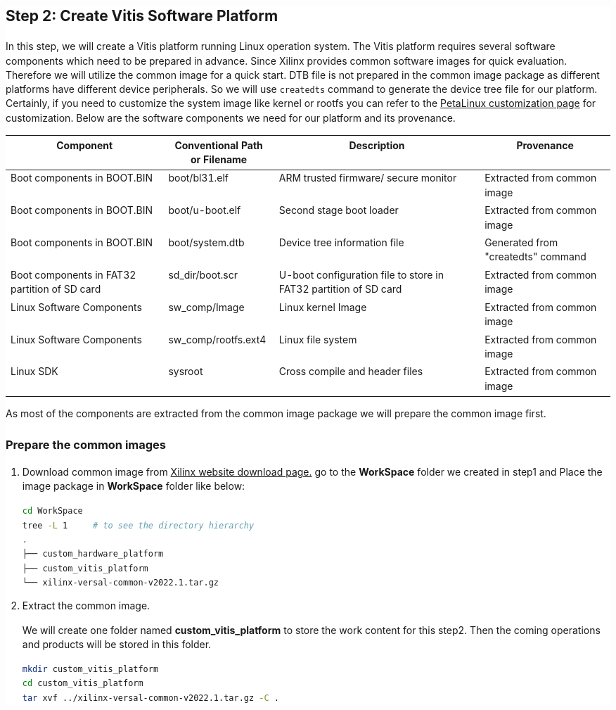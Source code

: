 

## Step 2: Create Vitis Software Platform

In this step, we will create a Vitis platform running Linux operation system. The Vitis platform requires several software components which need to be prepared in advance. Since Xilinx provides common software images for quick evaluation. Therefore we will utilize the common image for a quick start. DTB file is not prepared in the common image package as different platforms have different device peripherals. So we will use `createdts` command to generate the device tree file for our platform. Certainly, if you need to customize the system image like kernel or rootfs you can refer to the [PetaLinux customization page](../../Feature_Tutorials/02_petalinux_customization/README.md) for customization. Below are the software components we need for our platform and its provenance.

| Component                                     | Conventional Path or Filename | Description                                                      | Provenance                         |
| --------------------------------------------- | ----------------------------- | ---------------------------------------------------------------- | ---------------------------------- |
| Boot components in BOOT.BIN                   | boot/bl31.elf                 | ARM trusted firmware/ secure monitor                             | Extracted from common image        |
| Boot components in BOOT.BIN                   | boot/u-boot.elf               | Second stage boot loader                                         | Extracted from common image        |
| Boot components in BOOT.BIN                   | boot/system.dtb               | Device tree information file                                     | Generated from "createdts" command |
| Boot components in FAT32 partition of SD card | sd_dir/boot.scr               | U-boot configuration file to store in FAT32 partition of SD card | Extracted from common image        |
| Linux Software Components                     | sw_comp/Image                 | Linux kernel  Image                                              | Extracted from common image        |
| Linux Software Components                     | sw_comp/rootfs.ext4           | Linux file system                                                | Extracted from common image        |
| Linux SDK                                     | sysroot                       | Cross compile and header files                                   | Extracted from common image        |



As most of the components are extracted from the common image package we will prepare the common image first.

### Prepare the common images
 
1. Download common image from [Xilinx website download page.](https://www.xilinx.com/support/download/index.html/content/xilinx/en/downloadNav/embedded-platforms.html)  go to the **WorkSpace** folder we created in step1 and Place the image package in **WorkSpace** folder like below: 
   
   ```bash
   cd WorkSpace
   tree -L 1     # to see the directory hierarchy
   .
   ├── custom_hardware_platform
   ├── custom_vitis_platform
   └── xilinx-versal-common-v2022.1.tar.gz
   ```

2. Extract the common image.
    
    We will create one folder named **custom_vitis_platform** to store the work content for this step2. Then the coming operations and products will be stored in this folder.

   ```bash
   mkdir custom_vitis_platform
   cd custom_vitis_platform
   tar xvf ../xilinx-versal-common-v2022.1.tar.gz -C .
   ```
